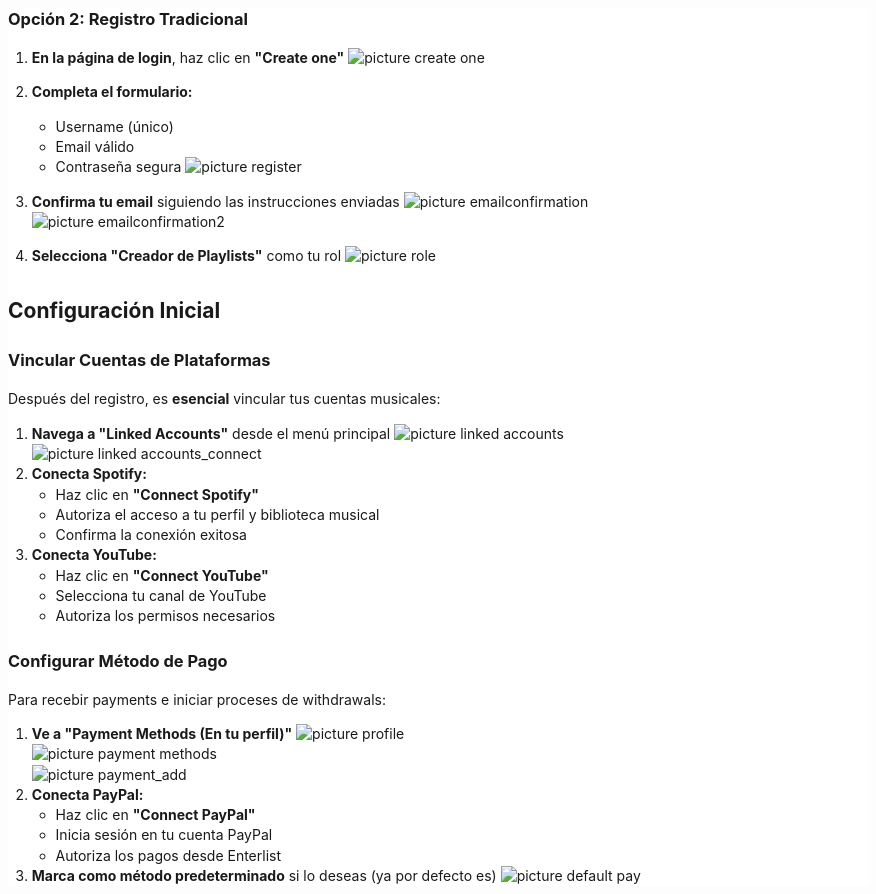 ### Opción 2: Registro Tradicional

1. **En la página de login**, haz clic en **"Create one"**
   ![picture create one](https://i.imgur.com/Z1o9yUd.png)  
2. **Completa el formulario:**
   - Username (único)
   - Email válido
   - Contraseña segura
  ![picture register](https://i.imgur.com/GubBXrG.png)  

3. **Confirma tu email** siguiendo las instrucciones enviadas
   ![picture emailconfirmation](https://i.imgur.com/3aNRUeu.png)  
   ![picture emailconfirmation2](https://i.imgur.com/R5TFwVW.png)  

4. **Selecciona "Creador de Playlists"** como tu rol
   ![picture role](https://i.imgur.com/R5lfRkC.png) 


## Configuración Inicial

### Vincular Cuentas de Plataformas

Después del registro, es **esencial** vincular tus cuentas musicales:

1. **Navega a "Linked Accounts"** desde el menú principal
   ![picture linked accounts](https://i.imgur.com/qmA5QlJ.png)  
   ![picture linked accounts_connect](https://i.imgur.com/XKCES1t.png)  
2. **Conecta Spotify:**
   - Haz clic en **"Connect Spotify"**
   - Autoriza el acceso a tu perfil y biblioteca musical
   - Confirma la conexión exitosa
3. **Conecta YouTube:**
   - Haz clic en **"Connect YouTube"**
   - Selecciona tu canal de YouTube
   - Autoriza los permisos necesarios

### Configurar Método de Pago

Para recebir payments e iniciar proceses de withdrawals:

1. **Ve a "Payment Methods (En tu perfil)"**
   ![picture profile](https://i.imgur.com/Sy4kdWZ.png)  
   ![picture payment methods](https://i.imgur.com/MKd0evP.png)  
   ![picture payment_add](https://i.imgur.com/vV9G1f4.png)  
2. **Conecta PayPal:**
   - Haz clic en **"Connect PayPal"**
   - Inicia sesión en tu cuenta PayPal
   - Autoriza los pagos desde Enterlist
3. **Marca como método predeterminado** si lo deseas (ya por defecto es)
   ![picture default pay](https://i.imgur.com/jv7xzDg.png)  
